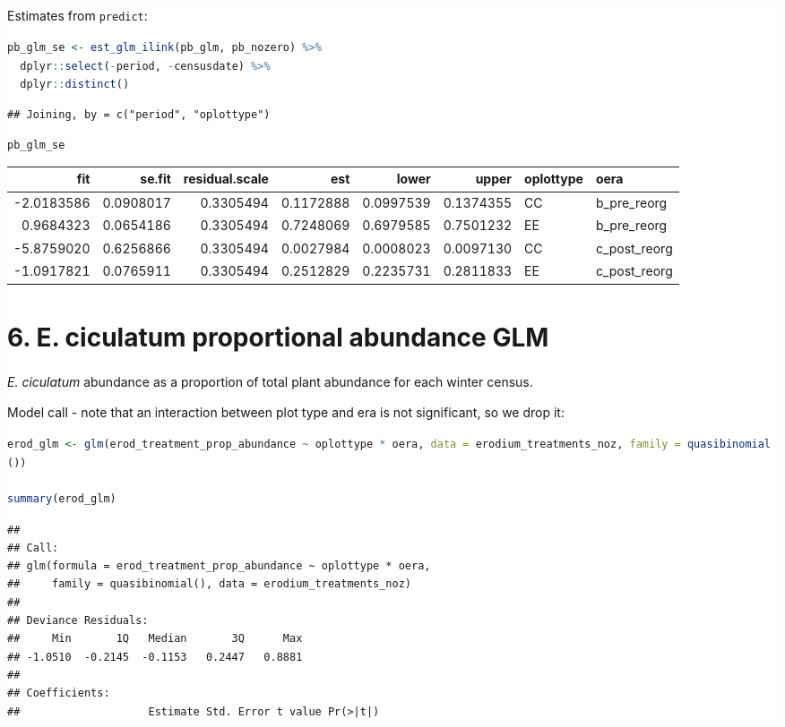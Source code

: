 </div>

Estimates from `predict`:

``` r
pb_glm_se <- est_glm_ilink(pb_glm, pb_nozero) %>%
  dplyr::select(-period, -censusdate) %>%
  dplyr::distinct()
```

    ## Joining, by = c("period", "oplottype")

``` r
pb_glm_se
```

<div class="kable-table">

|         fit |    se.fit | residual.scale |       est |     lower |     upper | oplottype | oera           |
| ----------: | --------: | -------------: | --------: | --------: | --------: | :-------- | :------------- |
| \-2.0183586 | 0.0908017 |      0.3305494 | 0.1172888 | 0.0997539 | 0.1374355 | CC        | b\_pre\_reorg  |
|   0.9684323 | 0.0654186 |      0.3305494 | 0.7248069 | 0.6979585 | 0.7501232 | EE        | b\_pre\_reorg  |
| \-5.8759020 | 0.6256866 |      0.3305494 | 0.0027984 | 0.0008023 | 0.0097130 | CC        | c\_post\_reorg |
| \-1.0917821 | 0.0765911 |      0.3305494 | 0.2512829 | 0.2235731 | 0.2811833 | EE        | c\_post\_reorg |

</div>

# 6\. E. ciculatum proportional abundance GLM

*E. ciculatum* abundance as a proportion of total plant abundance for
each winter census.

Model call - note that an interaction between plot type and era is not
significant, so we drop it:

``` r
erod_glm <- glm(erod_treatment_prop_abundance ~ oplottype * oera, data = erodium_treatments_noz, family = quasibinomial())

summary(erod_glm)
```

    ## 
    ## Call:
    ## glm(formula = erod_treatment_prop_abundance ~ oplottype * oera, 
    ##     family = quasibinomial(), data = erodium_treatments_noz)
    ## 
    ## Deviance Residuals: 
    ##     Min       1Q   Median       3Q      Max  
    ## -1.0510  -0.2145  -0.1153   0.2447   0.8881  
    ## 
    ## Coefficients:
    ##                    Estimate Std. Error t value Pr(>|t|)    
